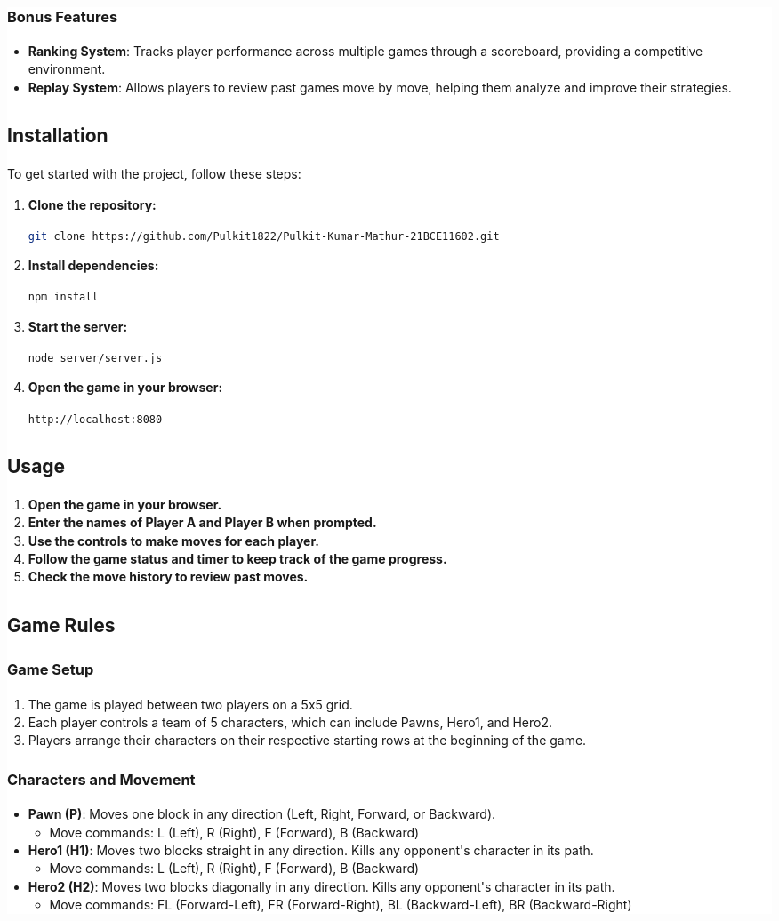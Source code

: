   ### Bonus Features

  - **Ranking System**: Tracks player performance across multiple games through a scoreboard, providing a competitive environment.
  - **Replay System**: Allows players to review past games move by move, helping them analyze and improve their strategies.

  ## Installation

  To get started with the project, follow these steps:

  1. **Clone the repository:**

     ```bash
     git clone https://github.com/Pulkit1822/Pulkit-Kumar-Mathur-21BCE11602.git
     ```

  2. **Install dependencies:**

     ```bash
     npm install
     ```

  3. **Start the server:**

     ```bash
     node server/server.js
     ```

  4. **Open the game in your browser:**

     ```
     http://localhost:8080
     ```

  ## Usage

  1. **Open the game in your browser.**
  2. **Enter the names of Player A and Player B when prompted.**
  3. **Use the controls to make moves for each player.**
  4. **Follow the game status and timer to keep track of the game progress.**
  5. **Check the move history to review past moves.**

  ## Game Rules

  ### Game Setup

  1. The game is played between two players on a 5x5 grid.
  2. Each player controls a team of 5 characters, which can include Pawns, Hero1, and Hero2.
  3. Players arrange their characters on their respective starting rows at the beginning of the game.

  ### Characters and Movement

  - **Pawn (P)**: Moves one block in any direction (Left, Right, Forward, or Backward).
    - Move commands: L (Left), R (Right), F (Forward), B (Backward)
  - **Hero1 (H1)**: Moves two blocks straight in any direction. Kills any opponent's character in its path.
    - Move commands: L (Left), R (Right), F (Forward), B (Backward)
  - **Hero2 (H2)**: Moves two blocks diagonally in any direction. Kills any opponent's character in its path.
    - Move commands: FL (Forward-Left), FR (Forward-Right), BL (Backward-Left), BR (Backward-Right)
